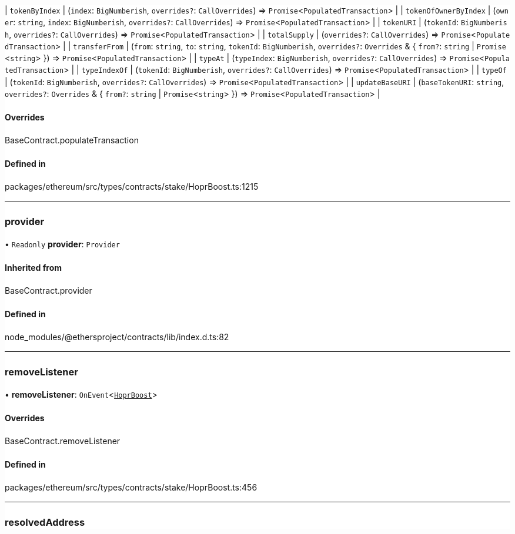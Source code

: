| `tokenByIndex` | (`index`: `BigNumberish`, `overrides?`: `CallOverrides`) => `Promise`<`PopulatedTransaction`\> |
| `tokenOfOwnerByIndex` | (`owner`: `string`, `index`: `BigNumberish`, `overrides?`: `CallOverrides`) => `Promise`<`PopulatedTransaction`\> |
| `tokenURI` | (`tokenId`: `BigNumberish`, `overrides?`: `CallOverrides`) => `Promise`<`PopulatedTransaction`\> |
| `totalSupply` | (`overrides?`: `CallOverrides`) => `Promise`<`PopulatedTransaction`\> |
| `transferFrom` | (`from`: `string`, `to`: `string`, `tokenId`: `BigNumberish`, `overrides?`: `Overrides` & { `from?`: `string` \| `Promise`<`string`\>  }) => `Promise`<`PopulatedTransaction`\> |
| `typeAt` | (`typeIndex`: `BigNumberish`, `overrides?`: `CallOverrides`) => `Promise`<`PopulatedTransaction`\> |
| `typeIndexOf` | (`tokenId`: `BigNumberish`, `overrides?`: `CallOverrides`) => `Promise`<`PopulatedTransaction`\> |
| `typeOf` | (`tokenId`: `BigNumberish`, `overrides?`: `CallOverrides`) => `Promise`<`PopulatedTransaction`\> |
| `updateBaseURI` | (`baseTokenURI`: `string`, `overrides?`: `Overrides` & { `from?`: `string` \| `Promise`<`string`\>  }) => `Promise`<`PopulatedTransaction`\> |

#### Overrides

BaseContract.populateTransaction

#### Defined in

packages/ethereum/src/types/contracts/stake/HoprBoost.ts:1215

___

### provider

• `Readonly` **provider**: `Provider`

#### Inherited from

BaseContract.provider

#### Defined in

node_modules/@ethersproject/contracts/lib/index.d.ts:82

___

### removeListener

• **removeListener**: `OnEvent`<[`HoprBoost`](HoprBoost.md)\>

#### Overrides

BaseContract.removeListener

#### Defined in

packages/ethereum/src/types/contracts/stake/HoprBoost.ts:456

___

### resolvedAddress
